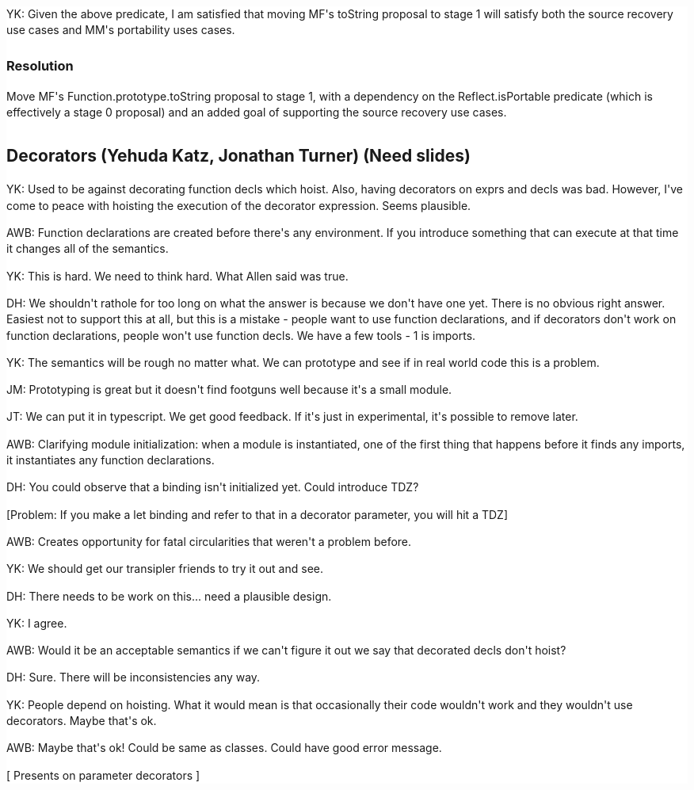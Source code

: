 YK: Given the above predicate, I am satisfied that moving MF's toString proposal to stage 1 will satisfy both the source recovery use cases and MM's portability uses cases.

### Resolution

Move MF's Function.prototype.toString proposal to stage 1, with a dependency on the Reflect.isPortable predicate (which is effectively a stage 0 proposal) and an added goal of supporting the source recovery use cases.

## Decorators (Yehuda Katz, Jonathan Turner) (Need slides)

YK: Used to be against decorating function decls which hoist. Also, having decorators on exprs and decls was bad.  However, I've come to peace with hoisting the execution of the decorator expression. Seems plausible.

AWB: Function declarations are created before there's any environment. If you introduce something that can execute at that time it changes all of the semantics.

YK: This is hard. We need to think hard. What Allen said was true.

DH: We shouldn't rathole for too long on what the answer is because we don't have one yet. There is no obvious right answer. Easiest not to support this at all, but this is a mistake - people want to use function declarations, and if decorators don't work on function declarations, people won't use function decls. We have a few tools - 1 is imports.

YK: The semantics will be rough no matter what. We can prototype and see if in real world code this is a problem.

JM: Prototyping is great but it doesn't find footguns well because it's a small module.

JT: We can put it in typescript. We get good feedback. If it's just in experimental, it's possible to remove later.

AWB: Clarifying module initialization: when a module is instantiated, one of the first thing that happens before it finds any imports, it instantiates any function declarations.

DH: You could observe that a binding isn't initialized yet. Could introduce TDZ?

[Problem: If you make a let binding and refer to that in a decorator parameter, you will hit a TDZ] 

AWB: Creates opportunity for fatal circularities that weren't a problem before.

YK: We should get our transipler friends to try it out and see.

DH: There needs to be work on this... need a plausible design.

YK: I agree.

AWB: Would it be an acceptable semantics if we can't figure it out we say that decorated decls don't hoist?

DH: Sure. There will be inconsistencies any way.

YK: People depend on hoisting. What it would mean is that occasionally their code wouldn't work and they wouldn't use decorators. Maybe that's ok.

AWB: Maybe that's ok! Could be same as classes. Could have good error message.

[ Presents on parameter decorators ]
